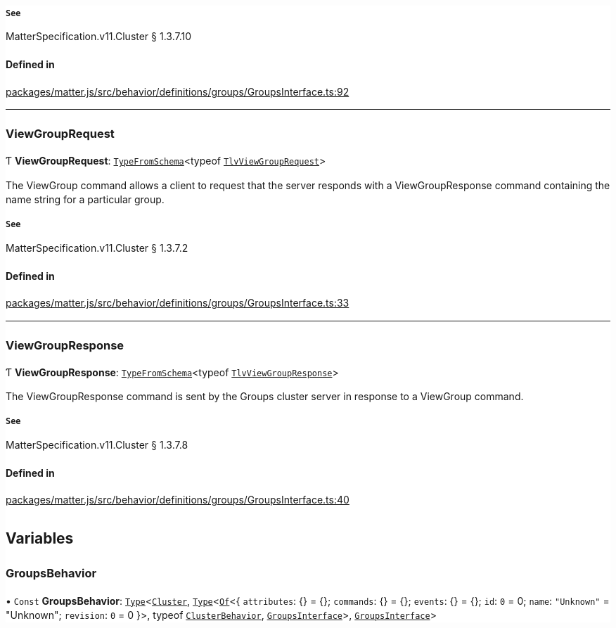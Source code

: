 **`See`**

MatterSpecification.v11.Cluster § 1.3.7.10

#### Defined in

[packages/matter.js/src/behavior/definitions/groups/GroupsInterface.ts:92](https://github.com/project-chip/matter.js/blob/2d9f2165d2672864fda3496a6d0d5f93597f82c6/packages/matter.js/src/behavior/definitions/groups/GroupsInterface.ts#L92)

___

### ViewGroupRequest

Ƭ **ViewGroupRequest**: [`TypeFromSchema`](tlv_export.md#typefromschema)\<typeof [`TlvViewGroupRequest`](cluster_export.Groups.md#tlvviewgrouprequest)\>

The ViewGroup command allows a client to request that the server responds with a ViewGroupResponse command
containing the name string for a particular group.

**`See`**

MatterSpecification.v11.Cluster § 1.3.7.2

#### Defined in

[packages/matter.js/src/behavior/definitions/groups/GroupsInterface.ts:33](https://github.com/project-chip/matter.js/blob/2d9f2165d2672864fda3496a6d0d5f93597f82c6/packages/matter.js/src/behavior/definitions/groups/GroupsInterface.ts#L33)

___

### ViewGroupResponse

Ƭ **ViewGroupResponse**: [`TypeFromSchema`](tlv_export.md#typefromschema)\<typeof [`TlvViewGroupResponse`](cluster_export.Groups.md#tlvviewgroupresponse)\>

The ViewGroupResponse command is sent by the Groups cluster server in response to a ViewGroup command.

**`See`**

MatterSpecification.v11.Cluster § 1.3.7.8

#### Defined in

[packages/matter.js/src/behavior/definitions/groups/GroupsInterface.ts:40](https://github.com/project-chip/matter.js/blob/2d9f2165d2672864fda3496a6d0d5f93597f82c6/packages/matter.js/src/behavior/definitions/groups/GroupsInterface.ts#L40)

## Variables

### GroupsBehavior

• `Const` **GroupsBehavior**: [`Type`](../interfaces/behavior_cluster_export.ClusterBehavior.Type.md)\<[`Cluster`](../interfaces/cluster_export.Groups.Cluster.md), [`Type`](../interfaces/behavior_cluster_export.ClusterBehavior.Type.md)\<[`Of`](../interfaces/cluster_export.ClusterType.Of.md)\<\{ `attributes`: {} = \{}; `commands`: {} = \{}; `events`: {} = \{}; `id`: ``0`` = 0; `name`: ``"Unknown"`` = "Unknown"; `revision`: ``0`` = 0 }\>, typeof [`ClusterBehavior`](behavior_cluster_export.ClusterBehavior.md), [`GroupsInterface`](behavior_definitions_groups_export.md#groupsinterface)\>, [`GroupsInterface`](behavior_definitions_groups_export.md#groupsinterface)\>
